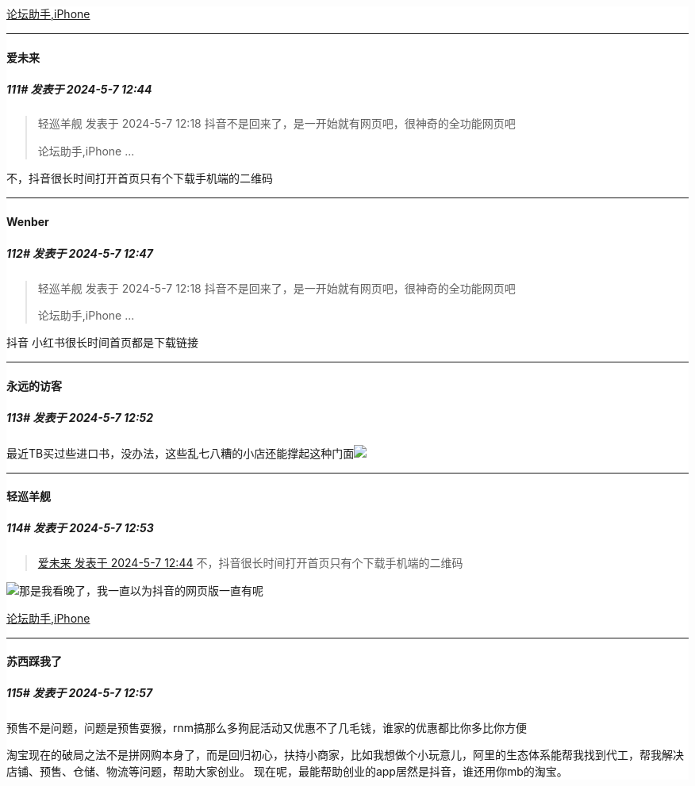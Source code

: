 [论坛助手,iPhone](https://bbs.saraba1st.com/2b/forum.php?mod=viewthread&amp;tid=2029836)


*****

####  爱未来  
##### 111#       发表于 2024-5-7 12:44

<blockquote>轻巡羊舰 发表于 2024-5-7 12:18
抖音不是回来了，是一开始就有网页吧，很神奇的全功能网页吧

论坛助手,iPhone ...</blockquote>
不，抖音很长时间打开首页只有个下载手机端的二维码

*****

####  Wenber  
##### 112#       发表于 2024-5-7 12:47

<blockquote>轻巡羊舰 发表于 2024-5-7 12:18
抖音不是回来了，是一开始就有网页吧，很神奇的全功能网页吧

论坛助手,iPhone ...</blockquote>
抖音 小红书很长时间首页都是下载链接


*****

####  永远的访客  
##### 113#       发表于 2024-5-7 12:52

最近TB买过些进口书，没办法，这些乱七八糟的小店还能撑起这种门面<img src="https://static.saraba1st.com/image/smiley/face2017/066.png" referrerpolicy="no-referrer">

*****

####  轻巡羊舰  
##### 114#       发表于 2024-5-7 12:53

<blockquote><a href="httphttps://bbs.saraba1st.com/2b/forum.php?mod=redirect&amp;goto=findpost&amp;pid=64838021&amp;ptid=2182752" target="_blank">爱未来 发表于 2024-5-7 12:44</a>
不，抖音很长时间打开首页只有个下载手机端的二维码</blockquote>
<img src="https://static.saraba1st.com/image/smiley/face2017/068.png" referrerpolicy="no-referrer">那是我看晚了，我一直以为抖音的网页版一直有呢

[论坛助手,iPhone](https://bbs.saraba1st.com/2b/forum.php?mod=viewthread&amp;tid=2029836)


*****

####  苏西踩我了  
##### 115#       发表于 2024-5-7 12:57

预售不是问题，问题是预售耍猴，rnm搞那么多狗屁活动又优惠不了几毛钱，谁家的优惠都比你多比你方便

淘宝现在的破局之法不是拼网购本身了，而是回归初心，扶持小商家，比如我想做个小玩意儿，阿里的生态体系能帮我找到代工，帮我解决店铺、预售、仓储、物流等问题，帮助大家创业。
现在呢，最能帮助创业的app居然是抖音，谁还用你mb的淘宝。
